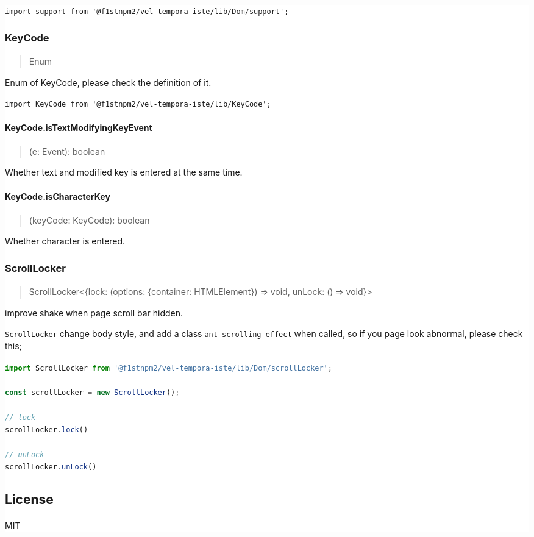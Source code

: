 ```jsx|pure
import support from '@f1stnpm2/vel-tempora-iste/lib/Dom/support';
```

### KeyCode

> Enum

Enum of KeyCode, please check the [definition](https://github.com/f1stnpm2/vel-tempora-iste/blob/master/src/KeyCode.ts) of it.

```jsx|pure
import KeyCode from '@f1stnpm2/vel-tempora-iste/lib/KeyCode';
```

#### KeyCode.isTextModifyingKeyEvent

> (e: Event): boolean

Whether text and modified key is entered at the same time.

#### KeyCode.isCharacterKey

> (keyCode: KeyCode): boolean

Whether character is entered.

### ScrollLocker

> ScrollLocker<{lock: (options: {container: HTMLElement}) => void, unLock: () => void}>

improve shake when page scroll bar hidden.

`ScrollLocker` change body style, and add a class `ant-scrolling-effect` when called, so if you page look abnormal, please check this;

```js
import ScrollLocker from '@f1stnpm2/vel-tempora-iste/lib/Dom/scrollLocker';

const scrollLocker = new ScrollLocker();

// lock
scrollLocker.lock()

// unLock
scrollLocker.unLock()
```

## License

[MIT](/LICENSE)
